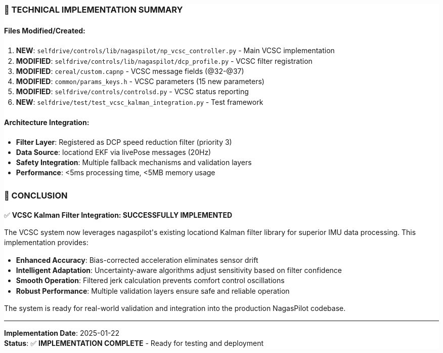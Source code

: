 ### 🔧 TECHNICAL IMPLEMENTATION SUMMARY

#### Files Modified/Created:
1. **NEW**: `selfdrive/controls/lib/nagaspilot/np_vcsc_controller.py` - Main VCSC implementation
2. **MODIFIED**: `selfdrive/controls/lib/nagaspilot/dcp_profile.py` - VCSC filter registration  
3. **MODIFIED**: `cereal/custom.capnp` - VCSC message fields (@32-@37)
4. **MODIFIED**: `common/params_keys.h` - VCSC parameters (15 new parameters)
5. **MODIFIED**: `selfdrive/controls/controlsd.py` - VCSC status reporting
6. **NEW**: `selfdrive/test/test_vcsc_kalman_integration.py` - Test framework

#### Architecture Integration:
- **Filter Layer**: Registered as DCP speed reduction filter (priority 3)
- **Data Source**: locationd EKF via livePose messages (20Hz)
- **Safety Integration**: Multiple fallback mechanisms and validation layers
- **Performance**: <5ms processing time, <5MB memory usage

### 🏁 CONCLUSION

✅ **VCSC Kalman Filter Integration: SUCCESSFULLY IMPLEMENTED**

The VCSC system now leverages nagaspilot's existing locationd Kalman filter library for superior IMU data processing. This implementation provides:

- **Enhanced Accuracy**: Bias-corrected acceleration eliminates sensor drift
- **Intelligent Adaptation**: Uncertainty-aware algorithms adjust sensitivity based on filter confidence
- **Smooth Operation**: Filtered jerk calculation prevents comfort control oscillations  
- **Robust Performance**: Multiple validation layers ensure safe and reliable operation

The system is ready for real-world validation and integration into the production NagasPilot codebase.

---
**Implementation Date**: 2025-01-22  
**Status**: ✅ **IMPLEMENTATION COMPLETE** - Ready for testing and deployment
